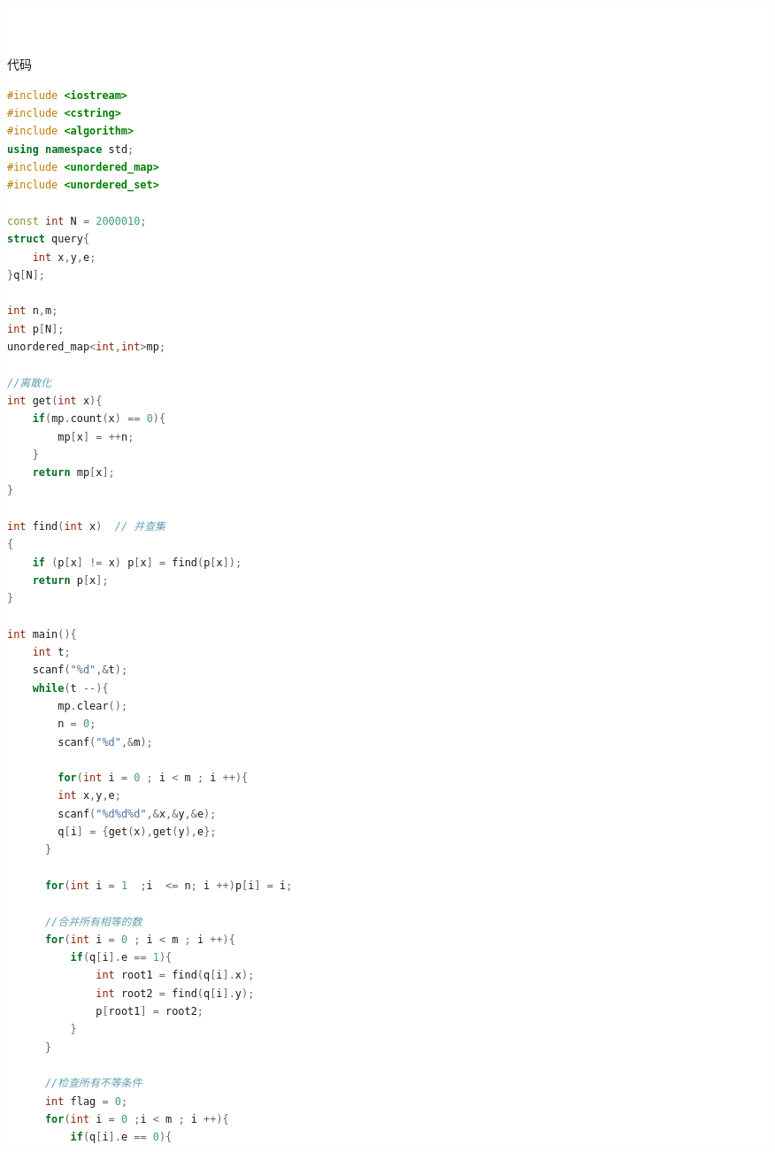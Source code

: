 
<br/><br/>

代码

```cpp
#include <iostream>
#include <cstring>
#include <algorithm>
using namespace std;
#include <unordered_map>
#include <unordered_set>

const int N = 2000010;
struct query{
    int x,y,e;
}q[N];

int n,m;
int p[N];
unordered_map<int,int>mp;

//离散化
int get(int x){
    if(mp.count(x) == 0){
        mp[x] = ++n;
    }
    return mp[x];
}

int find(int x)  // 并查集
{
    if (p[x] != x) p[x] = find(p[x]);
    return p[x];
}

int main(){
    int t;
    scanf("%d",&t);
    while(t --){
        mp.clear();
        n = 0;
        scanf("%d",&m);
        
        for(int i = 0 ; i < m ; i ++){
        int x,y,e;
        scanf("%d%d%d",&x,&y,&e);
        q[i] = {get(x),get(y),e};
      }
      
      for(int i = 1  ;i  <= n; i ++)p[i] = i;
      
      //合并所有相等的数
      for(int i = 0 ; i < m ; i ++){
          if(q[i].e == 1){
              int root1 = find(q[i].x);
              int root2 = find(q[i].y);
              p[root1] = root2;
          }
      }
      
      //检查所有不等条件
      int flag = 0;
      for(int i = 0 ;i < m ; i ++){
          if(q[i].e == 0){
```
